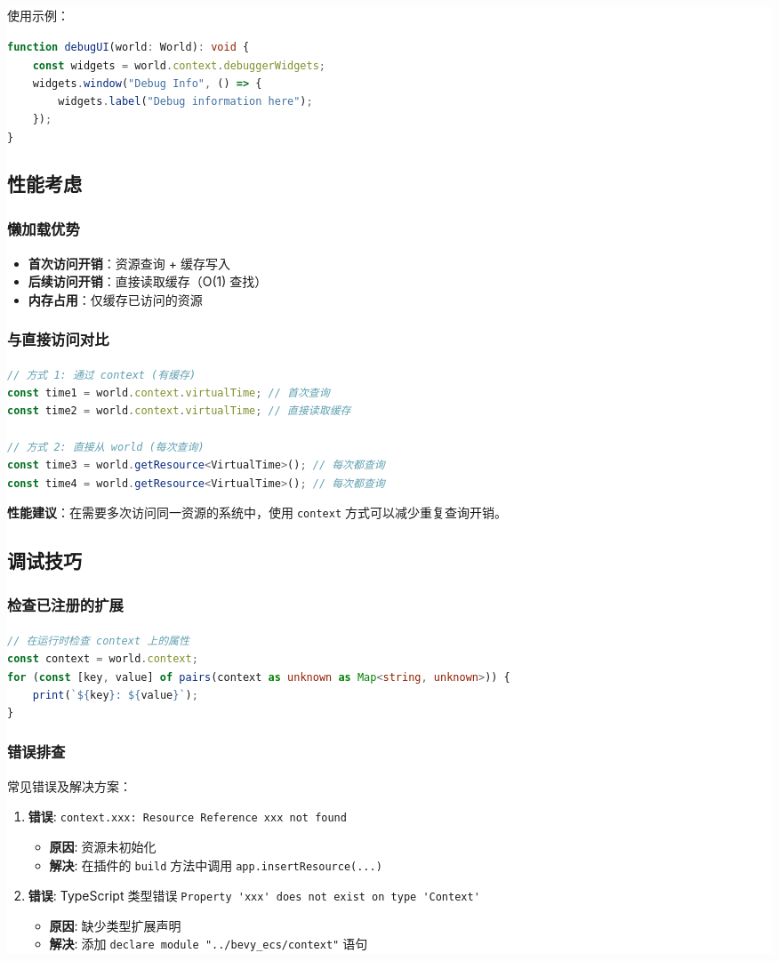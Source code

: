 使用示例：
```typescript
function debugUI(world: World): void {
	const widgets = world.context.debuggerWidgets;
	widgets.window("Debug Info", () => {
		widgets.label("Debug information here");
	});
}
```

## 性能考虑

### 懒加载优势

- **首次访问开销**：资源查询 + 缓存写入
- **后续访问开销**：直接读取缓存（O(1) 查找）
- **内存占用**：仅缓存已访问的资源

### 与直接访问对比

```typescript
// 方式 1: 通过 context (有缓存)
const time1 = world.context.virtualTime; // 首次查询
const time2 = world.context.virtualTime; // 直接读取缓存

// 方式 2: 直接从 world (每次查询)
const time3 = world.getResource<VirtualTime>(); // 每次都查询
const time4 = world.getResource<VirtualTime>(); // 每次都查询
```

**性能建议**：在需要多次访问同一资源的系统中，使用 `context` 方式可以减少重复查询开销。

## 调试技巧

### 检查已注册的扩展

```typescript
// 在运行时检查 context 上的属性
const context = world.context;
for (const [key, value] of pairs(context as unknown as Map<string, unknown>)) {
	print(`${key}: ${value}`);
}
```

### 错误排查

常见错误及解决方案：

1. **错误**: `context.xxx: Resource Reference xxx not found`
   - **原因**: 资源未初始化
   - **解决**: 在插件的 `build` 方法中调用 `app.insertResource(...)`

2. **错误**: TypeScript 类型错误 `Property 'xxx' does not exist on type 'Context'`
   - **原因**: 缺少类型扩展声明
   - **解决**: 添加 `declare module "../bevy_ecs/context"` 语句
